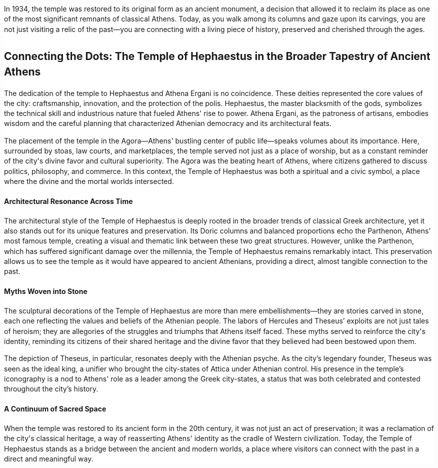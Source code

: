 In 1934, the temple was restored to its original form as an ancient monument, a decision that allowed it to reclaim its place as one of the most significant remnants of classical Athens. Today, as you walk among its columns and gaze upon its carvings, you are not just visiting a relic of the past—you are connecting with a living piece of history, preserved and cherished through the ages.

## Connecting the Dots: The Temple of Hephaestus in the Broader Tapestry of Ancient Athens

The dedication of the temple to Hephaestus and Athena Ergani is no coincidence. These deities represented the core values of the city: craftsmanship, innovation, and the protection of the polis. Hephaestus, the master blacksmith of the gods, symbolizes the technical skill and industrious nature that fueled Athens' rise to power. Athena Ergani, as the patroness of artisans, embodies wisdom and the careful planning that characterized Athenian democracy and its architectural feats.

The placement of the temple in the Agora—Athens' bustling center of public life—speaks volumes about its importance. Here, surrounded by stoas, law courts, and marketplaces, the temple served not just as a place of worship, but as a constant reminder of the city's divine favor and cultural superiority. The Agora was the beating heart of Athens, where citizens gathered to discuss politics, philosophy, and commerce. In this context, the Temple of Hephaestus was both a spiritual and a civic symbol, a place where the divine and the mortal worlds intersected.

#### Architectural Resonance Across Time

The architectural style of the Temple of Hephaestus is deeply rooted in the broader trends of classical Greek architecture, yet it also stands out for its unique features and preservation. Its Doric columns and balanced proportions echo the Parthenon, Athens’ most famous temple, creating a visual and thematic link between these two great structures. However, unlike the Parthenon, which has suffered significant damage over the millennia, the Temple of Hephaestus remains remarkably intact. This preservation allows us to see the temple as it would have appeared to ancient Athenians, providing a direct, almost tangible connection to the past.

#### Myths Woven into Stone

The sculptural decorations of the Temple of Hephaestus are more than mere embellishments—they are stories carved in stone, each one reflecting the values and beliefs of the Athenian people. The labors of Hercules and Theseus’ exploits are not just tales of heroism; they are allegories of the struggles and triumphs that Athens itself faced. These myths served to reinforce the city's identity, reminding its citizens of their shared heritage and the divine favor that they believed had been bestowed upon them.

The depiction of Theseus, in particular, resonates deeply with the Athenian psyche. As the city’s legendary founder, Theseus was seen as the ideal king, a unifier who brought the city-states of Attica under Athenian control. His presence in the temple’s iconography is a nod to Athens' role as a leader among the Greek city-states, a status that was both celebrated and contested throughout the city’s history.

#### A Continuum of Sacred Space

When the temple was restored to its ancient form in the 20th century, it was not just an act of preservation; it was a reclamation of the city's classical heritage, a way of reasserting Athens' identity as the cradle of Western civilization. Today, the Temple of Hephaestus stands as a bridge between the ancient and modern worlds, a place where visitors can connect with the past in a direct and meaningful way.
